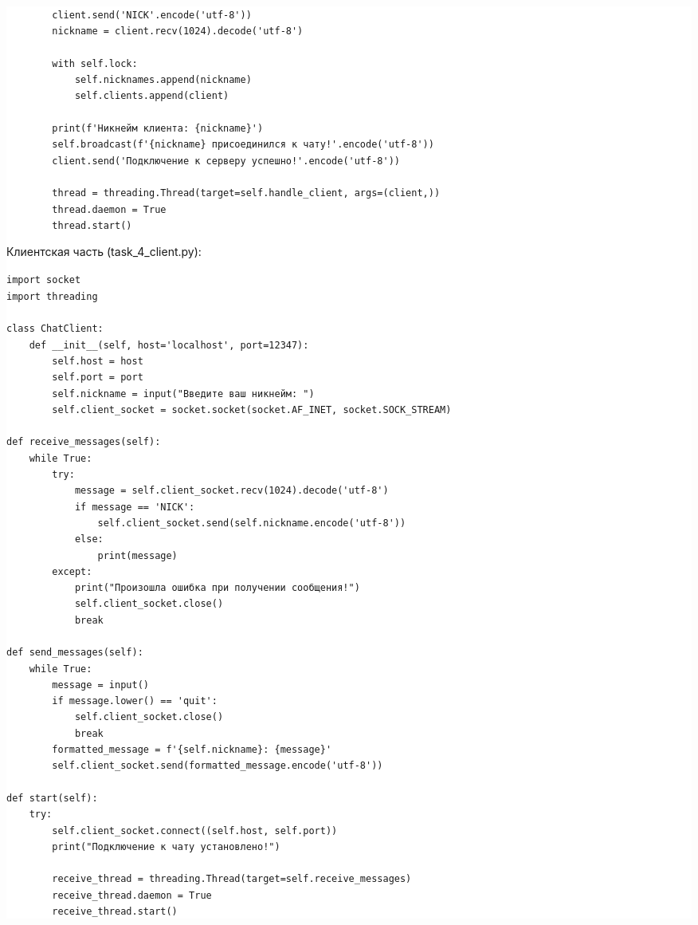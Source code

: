             client.send('NICK'.encode('utf-8'))
            nickname = client.recv(1024).decode('utf-8')
            
            with self.lock:
                self.nicknames.append(nickname)
                self.clients.append(client)
            
            print(f'Никнейм клиента: {nickname}')
            self.broadcast(f'{nickname} присоединился к чату!'.encode('utf-8'))
            client.send('Подключение к серверу успешно!'.encode('utf-8'))
            
            thread = threading.Thread(target=self.handle_client, args=(client,))
            thread.daemon = True
            thread.start()
Клиентская часть (task_4_client.py):

    import socket
    import threading

    class ChatClient:
        def __init__(self, host='localhost', port=12347):
            self.host = host
            self.port = port
            self.nickname = input("Введите ваш никнейм: ")
            self.client_socket = socket.socket(socket.AF_INET, socket.SOCK_STREAM)

    def receive_messages(self):
        while True:
            try:
                message = self.client_socket.recv(1024).decode('utf-8')
                if message == 'NICK':
                    self.client_socket.send(self.nickname.encode('utf-8'))
                else:
                    print(message)
            except:
                print("Произошла ошибка при получении сообщения!")
                self.client_socket.close()
                break

    def send_messages(self):
        while True:
            message = input()
            if message.lower() == 'quit':
                self.client_socket.close()
                break
            formatted_message = f'{self.nickname}: {message}'
            self.client_socket.send(formatted_message.encode('utf-8'))

    def start(self):
        try:
            self.client_socket.connect((self.host, self.port))
            print("Подключение к чату установлено!")
            
            receive_thread = threading.Thread(target=self.receive_messages)
            receive_thread.daemon = True
            receive_thread.start()
            